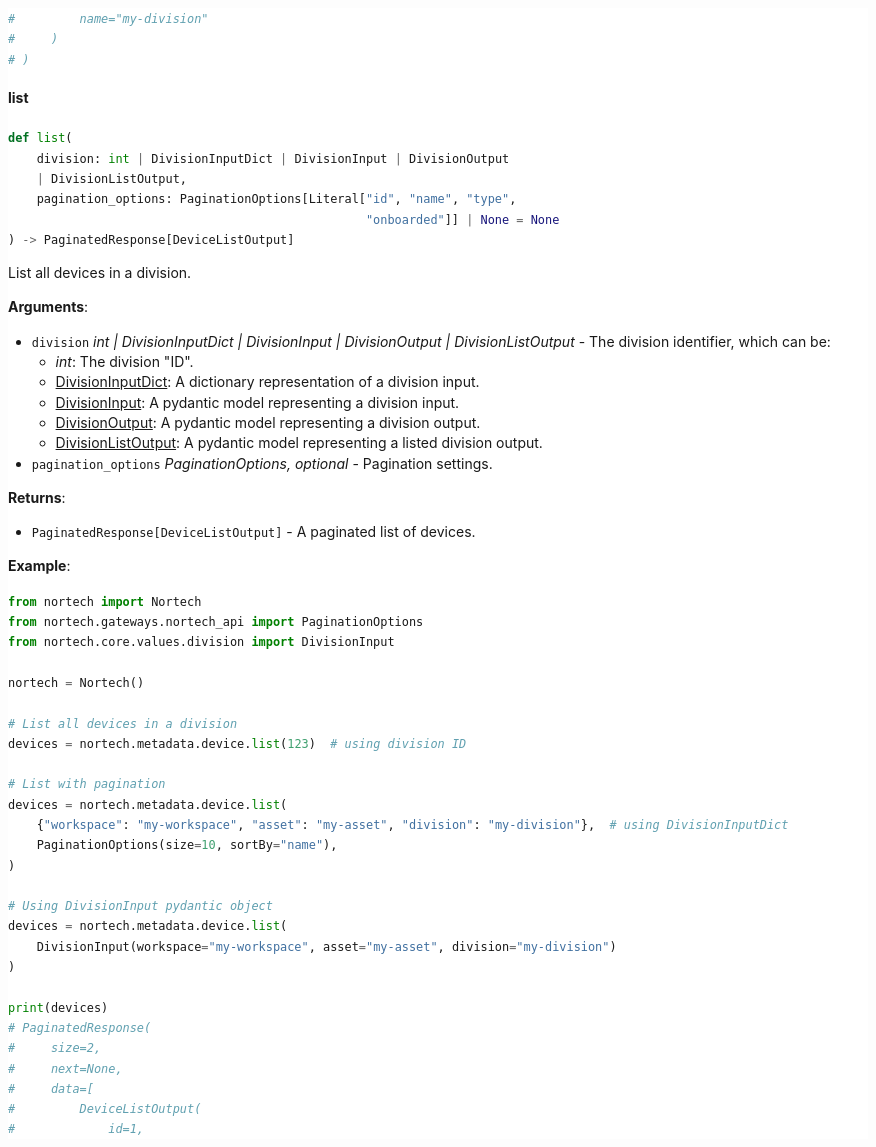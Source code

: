 ```python
#         name="my-division"
#     )
# )

```

#### list

```python
def list(
    division: int | DivisionInputDict | DivisionInput | DivisionOutput
    | DivisionListOutput,
    pagination_options: PaginationOptions[Literal["id", "name", "type",
                                                  "onboarded"]] | None = None
) -> PaginatedResponse[DeviceListOutput]
```

List all devices in a division.

**Arguments**:

- `division` _int | DivisionInputDict | DivisionInput | DivisionOutput | DivisionListOutput_ - The division identifier, which can be:
  - *int*: The division "ID".
  - [DivisionInputDict](#divisioninputdict): A dictionary representation of a division input.
  - [DivisionInput](#divisioninput): A pydantic model representing a division input.
  - [DivisionOutput](#divisionoutput): A pydantic model representing a division output.
  - [DivisionListOutput](#divisionlistoutput): A pydantic model representing a listed division output.
- `pagination_options` _PaginationOptions, optional_ - Pagination settings.
  

**Returns**:

- `PaginatedResponse[DeviceListOutput]` - A paginated list of devices.
  

**Example**:

```python
from nortech import Nortech
from nortech.gateways.nortech_api import PaginationOptions
from nortech.core.values.division import DivisionInput

nortech = Nortech()

# List all devices in a division
devices = nortech.metadata.device.list(123)  # using division ID

# List with pagination
devices = nortech.metadata.device.list(
    {"workspace": "my-workspace", "asset": "my-asset", "division": "my-division"},  # using DivisionInputDict
    PaginationOptions(size=10, sortBy="name"),
)

# Using DivisionInput pydantic object
devices = nortech.metadata.device.list(
    DivisionInput(workspace="my-workspace", asset="my-asset", division="my-division")
)

print(devices)
# PaginatedResponse(
#     size=2,
#     next=None,
#     data=[
#         DeviceListOutput(
#             id=1,
```